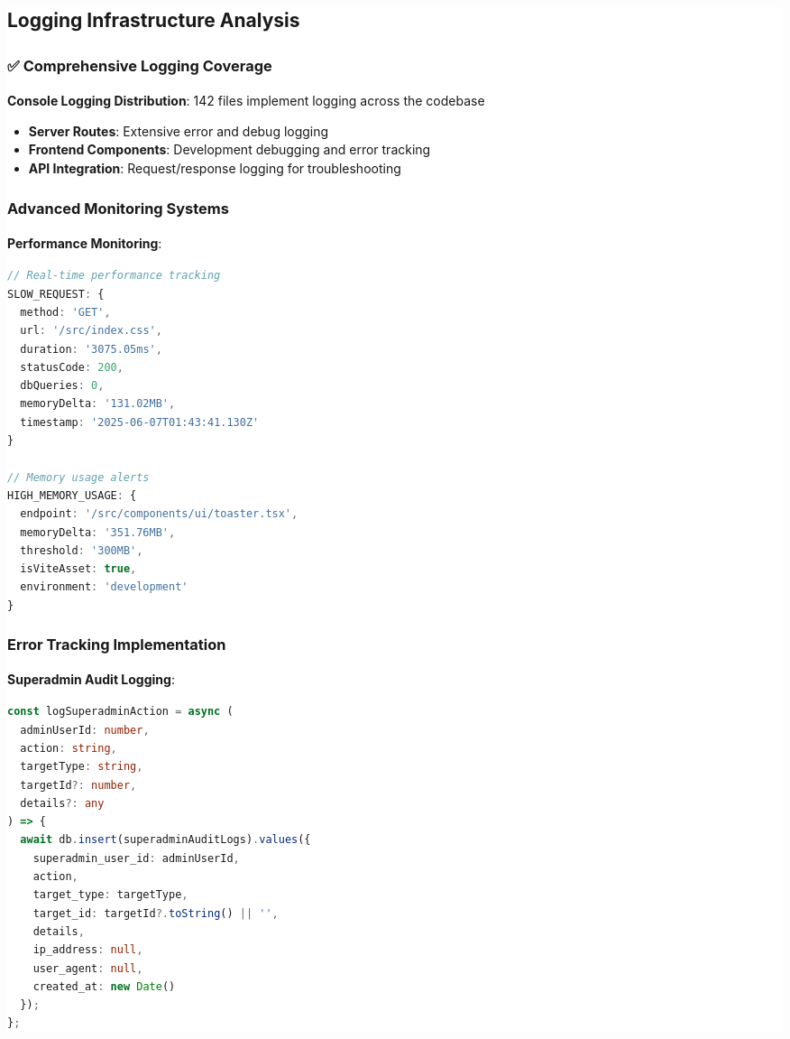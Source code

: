 ## Logging Infrastructure Analysis

### ✅ Comprehensive Logging Coverage
**Console Logging Distribution**: 142 files implement logging across the codebase
- **Server Routes**: Extensive error and debug logging
- **Frontend Components**: Development debugging and error tracking
- **API Integration**: Request/response logging for troubleshooting

### Advanced Monitoring Systems
**Performance Monitoring**:
```typescript
// Real-time performance tracking
SLOW_REQUEST: {
  method: 'GET',
  url: '/src/index.css',
  duration: '3075.05ms',
  statusCode: 200,
  dbQueries: 0,
  memoryDelta: '131.02MB',
  timestamp: '2025-06-07T01:43:41.130Z'
}

// Memory usage alerts
HIGH_MEMORY_USAGE: {
  endpoint: '/src/components/ui/toaster.tsx',
  memoryDelta: '351.76MB',
  threshold: '300MB',
  isViteAsset: true,
  environment: 'development'
}
```

### Error Tracking Implementation
**Superadmin Audit Logging**:
```typescript
const logSuperadminAction = async (
  adminUserId: number,
  action: string,
  targetType: string,
  targetId?: number,
  details?: any
) => {
  await db.insert(superadminAuditLogs).values({
    superadmin_user_id: adminUserId,
    action,
    target_type: targetType,
    target_id: targetId?.toString() || '',
    details,
    ip_address: null,
    user_agent: null,
    created_at: new Date()
  });
};
```
